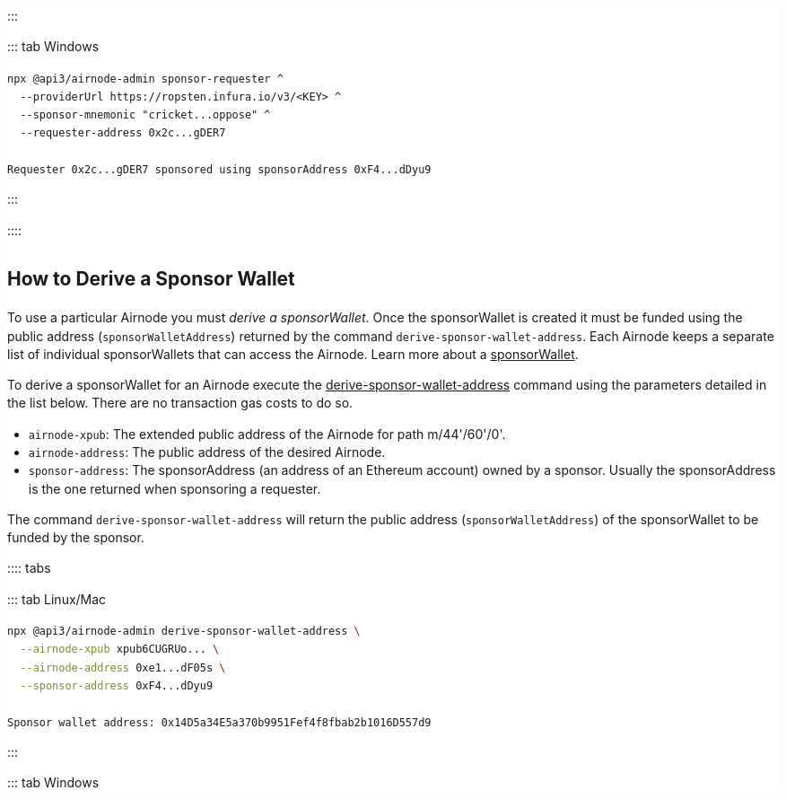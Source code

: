 :::

::: tab Windows

```
npx @api3/airnode-admin sponsor-requester ^
  --providerUrl https://ropsten.infura.io/v3/<KEY> ^
  --sponsor-mnemonic "cricket...oppose" ^
  --requester-address 0x2c...gDER7

Requester 0x2c...gDER7 sponsored using sponsorAddress 0xF4...dDyu9
```

:::

::::

## How to Derive a Sponsor Wallet

To use a particular Airnode you must _derive a sponsorWallet_. Once the
sponsorWallet is created it must be funded using the public address
(`sponsorWalletAddress`) returned by the command
`derive-sponsor-wallet-address`. Each Airnode keeps a separate list of
individual sponsorWallets that can access the Airnode. Learn more about a
[sponsorWallet](../concepts/sponsor.md#sponsorwallet).

To derive a sponsorWallet for an Airnode execute the
[derive-sponsor-wallet-address](../reference/packages/admin-cli.md#derive-sponsor-wallet-address)
command using the parameters detailed in the list below. There are no
transaction gas costs to do so.

- `airnode-xpub`: The extended public address of the Airnode for path
  m/44'/60'/0'.
- `airnode-address`: The public address of the desired Airnode.
- `sponsor-address`: The sponsorAddress (an address of an Ethereum account)
  owned by a sponsor. Usually the sponsorAddress is the one returned when
  sponsoring a requester.

The command `derive-sponsor-wallet-address` will return the public address
(`sponsorWalletAddress`) of the sponsorWallet to be funded by the sponsor.

:::: tabs

::: tab Linux/Mac

```bash
npx @api3/airnode-admin derive-sponsor-wallet-address \
  --airnode-xpub xpub6CUGRUo... \
  --airnode-address 0xe1...dF05s \
  --sponsor-address 0xF4...dDyu9

Sponsor wallet address: 0x14D5a34E5a370b9951Fef4f8fbab2b1016D557d9
```

:::

::: tab Windows
